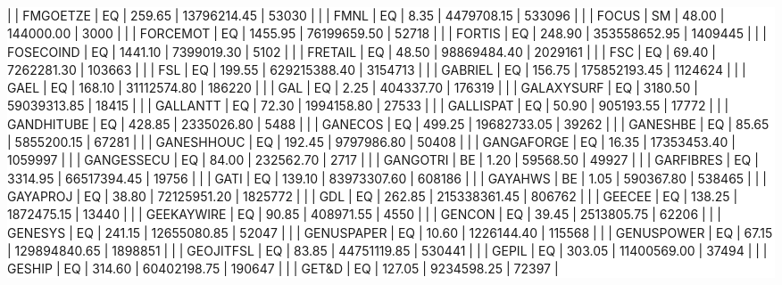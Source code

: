 |  | FMGOETZE | EQ | 259.65 | 13796214.45 | 53030 |
|  | FMNL | EQ | 8.35 | 4479708.15 | 533096 |
|  | FOCUS | SM | 48.00 | 144000.00 | 3000 |
|  | FORCEMOT | EQ | 1455.95 | 76199659.50 | 52718 |
|  | FORTIS | EQ | 248.90 | 353558652.95 | 1409445 |
|  | FOSECOIND | EQ | 1441.10 | 7399019.30 | 5102 |
|  | FRETAIL | EQ | 48.50 | 98869484.40 | 2029161 |
|  | FSC | EQ | 69.40 | 7262281.30 | 103663 |
|  | FSL | EQ | 199.55 | 629215388.40 | 3154713 |
|  | GABRIEL | EQ | 156.75 | 175852193.45 | 1124624 |
|  | GAEL | EQ | 168.10 | 31112574.80 | 186220 |
|  | GAL | EQ | 2.25 | 404337.70 | 176319 |
|  | GALAXYSURF | EQ | 3180.50 | 59039313.85 | 18415 |
|  | GALLANTT | EQ | 72.30 | 1994158.80 | 27533 |
|  | GALLISPAT | EQ | 50.90 | 905193.55 | 17772 |
|  | GANDHITUBE | EQ | 428.85 | 2335026.80 | 5488 |
|  | GANECOS | EQ | 499.25 | 19682733.05 | 39262 |
|  | GANESHBE | EQ | 85.65 | 5855200.15 | 67281 |
|  | GANESHHOUC | EQ | 192.45 | 9797986.80 | 50408 |
|  | GANGAFORGE | EQ | 16.35 | 17353453.40 | 1059997 |
|  | GANGESSECU | EQ | 84.00 | 232562.70 | 2717 |
|  | GANGOTRI | BE | 1.20 | 59568.50 | 49927 |
|  | GARFIBRES | EQ | 3314.95 | 66517394.45 | 19756 |
|  | GATI | EQ | 139.10 | 83973307.60 | 608186 |
|  | GAYAHWS | BE | 1.05 | 590367.80 | 538465 |
|  | GAYAPROJ | EQ | 38.80 | 72125951.20 | 1825772 |
|  | GDL | EQ | 262.85 | 215338361.45 | 806762 |
|  | GEECEE | EQ | 138.25 | 1872475.15 | 13440 |
|  | GEEKAYWIRE | EQ | 90.85 | 408971.55 | 4550 |
|  | GENCON | EQ | 39.45 | 2513805.75 | 62206 |
|  | GENESYS | EQ | 241.15 | 12655080.85 | 52047 |
|  | GENUSPAPER | EQ | 10.60 | 1226144.40 | 115568 |
|  | GENUSPOWER | EQ | 67.15 | 129894840.65 | 1898851 |
|  | GEOJITFSL | EQ | 83.85 | 44751119.85 | 530441 |
|  | GEPIL | EQ | 303.05 | 11400569.00 | 37494 |
|  | GESHIP | EQ | 314.60 | 60402198.75 | 190647 |
|  | GET&D | EQ | 127.05 | 9234598.25 | 72397 |